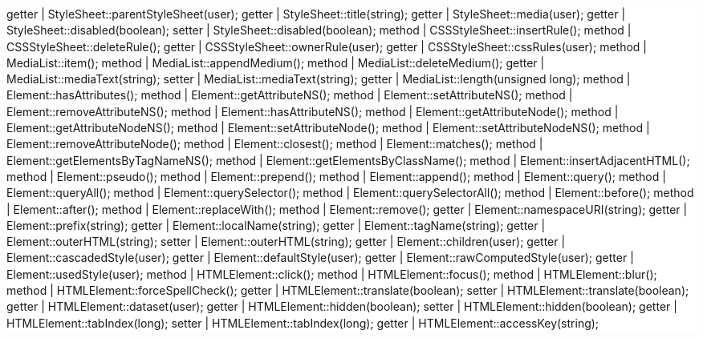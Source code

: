 getter | StyleSheet::parentStyleSheet(user);
getter | StyleSheet::title(string);
getter | StyleSheet::media(user);
getter | StyleSheet::disabled(boolean);
setter | StyleSheet::disabled(boolean);
method | CSSStyleSheet::insertRule();
method | CSSStyleSheet::deleteRule();
getter | CSSStyleSheet::ownerRule(user);
getter | CSSStyleSheet::cssRules(user);
method | MediaList::item();
method | MediaList::appendMedium();
method | MediaList::deleteMedium();
getter | MediaList::mediaText(string);
setter | MediaList::mediaText(string);
getter | MediaList::length(unsigned long);
method | Element::hasAttributes();
method | Element::getAttributeNS();
method | Element::setAttributeNS();
method | Element::removeAttributeNS();
method | Element::hasAttributeNS();
method | Element::getAttributeNode();
method | Element::getAttributeNodeNS();
method | Element::setAttributeNode();
method | Element::setAttributeNodeNS();
method | Element::removeAttributeNode();
method | Element::closest();
method | Element::matches();
method | Element::getElementsByTagNameNS();
method | Element::getElementsByClassName();
method | Element::insertAdjacentHTML();
method | Element::pseudo();
method | Element::prepend();
method | Element::append();
method | Element::query();
method | Element::queryAll();
method | Element::querySelector();
method | Element::querySelectorAll();
method | Element::before();
method | Element::after();
method | Element::replaceWith();
method | Element::remove();
getter | Element::namespaceURI(string);
getter | Element::prefix(string);
getter | Element::localName(string);
getter | Element::tagName(string);
getter | Element::outerHTML(string);
setter | Element::outerHTML(string);
getter | Element::children(user);
getter | Element::cascadedStyle(user);
getter | Element::defaultStyle(user);
getter | Element::rawComputedStyle(user);
getter | Element::usedStyle(user);
method | HTMLElement::click();
method | HTMLElement::focus();
method | HTMLElement::blur();
method | HTMLElement::forceSpellCheck();
getter | HTMLElement::translate(boolean);
setter | HTMLElement::translate(boolean);
getter | HTMLElement::dataset(user);
getter | HTMLElement::hidden(boolean);
setter | HTMLElement::hidden(boolean);
getter | HTMLElement::tabIndex(long);
setter | HTMLElement::tabIndex(long);
getter | HTMLElement::accessKey(string);